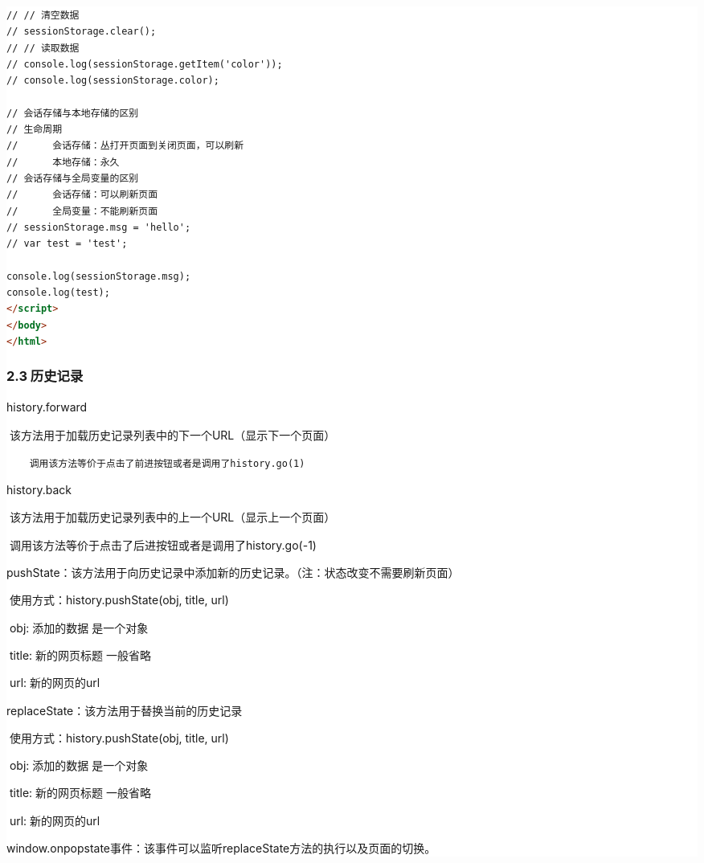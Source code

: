 ```html
// // 清空数据
// sessionStorage.clear();
// // 读取数据
// console.log(sessionStorage.getItem('color'));
// console.log(sessionStorage.color);

// 会话存储与本地存储的区别
// 生命周期  
//      会话存储：丛打开页面到关闭页面，可以刷新
//      本地存储：永久
// 会话存储与全局变量的区别
//      会话存储：可以刷新页面
//      全局变量：不能刷新页面
// sessionStorage.msg = 'hello';
// var test = 'test';

console.log(sessionStorage.msg);
console.log(test);
</script>
</body>
</html>
```

### 2.3 历史记录

history.forward

​		 该方法用于加载历史记录列表中的下一个URL（显示下一个页面）

 		调用该方法等价于点击了前进按钮或者是调用了history.go(1)

history.back

​		 该方法用于加载历史记录列表中的上一个URL（显示上一个页面）

​		 调用该方法等价于点击了后进按钮或者是调用了history.go(-1)

pushState：该方法用于向历史记录中添加新的历史记录。（注：状态改变不需要刷新页面）

​		 使用方式：history.pushState(obj, title, url)

​				 obj: 添加的数据 是一个对象 

​				 title: 新的网页标题 一般省略 

​				url: 新的网页的url

replaceState：该方法用于替换当前的历史记录

​		使用方式：history.pushState(obj, title, url)

​				 obj: 添加的数据 是一个对象

​				 title: 新的网页标题 一般省略 

​				url: 新的网页的url

window.onpopstate事件：该事件可以监听replaceState方法的执行以及页面的切换。
